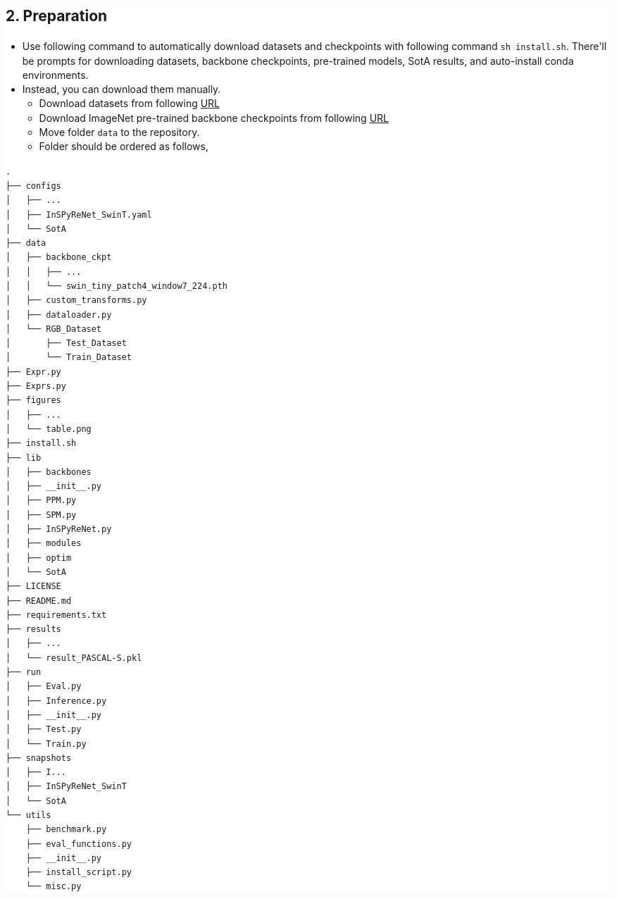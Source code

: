 ## 2. Preparation
  + Use following command to automatically download datasets and checkpoints with following command `sh install.sh`. There'll be prompts for downloading datasets, backbone checkpoints, pre-trained models, SotA results, and auto-install conda environments. 
  + Instead, you can download them manually.
    + Download datasets from following [URL](https://drive.google.com/file/d/1kVR8uvjFFqR4Tx3v8XFH6Qp7ugdnBLiG/view?usp=sharing)
    + Download ImageNet pre-trained backbone checkpoints from following [URL](https://drive.google.com/file/d/1ZtBmUskX5Jmcr1ltlmfJCnwJ7JxjXG4i/view?usp=sharing)
    + Move folder `data` to the repository.
    + Folder should be ordered as follows,
  ```
  .
  ├── configs
  │   ├── ...
  │   ├── InSPyReNet_SwinT.yaml
  │   └── SotA
  ├── data
  │   ├── backbone_ckpt
  │   │   ├── ...
  │   │   └── swin_tiny_patch4_window7_224.pth
  │   ├── custom_transforms.py
  │   ├── dataloader.py
  │   └── RGB_Dataset
  │       ├── Test_Dataset                       
  │       └── Train_Dataset
  ├── Expr.py
  ├── Exprs.py
  ├── figures
  │   ├── ...
  │   └── table.png
  ├── install.sh
  ├── lib
  │   ├── backbones
  │   ├── __init__.py
  │   ├── PPM.py
  │   ├── SPM.py
  │   ├── InSPyReNet.py
  │   ├── modules
  │   ├── optim
  │   └── SotA
  ├── LICENSE
  ├── README.md
  ├── requirements.txt
  ├── results
  │   ├── ...
  │   └── result_PASCAL-S.pkl
  ├── run
  │   ├── Eval.py
  │   ├── Inference.py
  │   ├── __init__.py
  │   ├── Test.py
  │   └── Train.py
  ├── snapshots
  │   ├── I...
  │   ├── InSPyReNet_SwinT
  │   └── SotA
  └── utils
      ├── benchmark.py
      ├── eval_functions.py
      ├── __init__.py
      ├── install_script.py
      └── misc.py
  ```